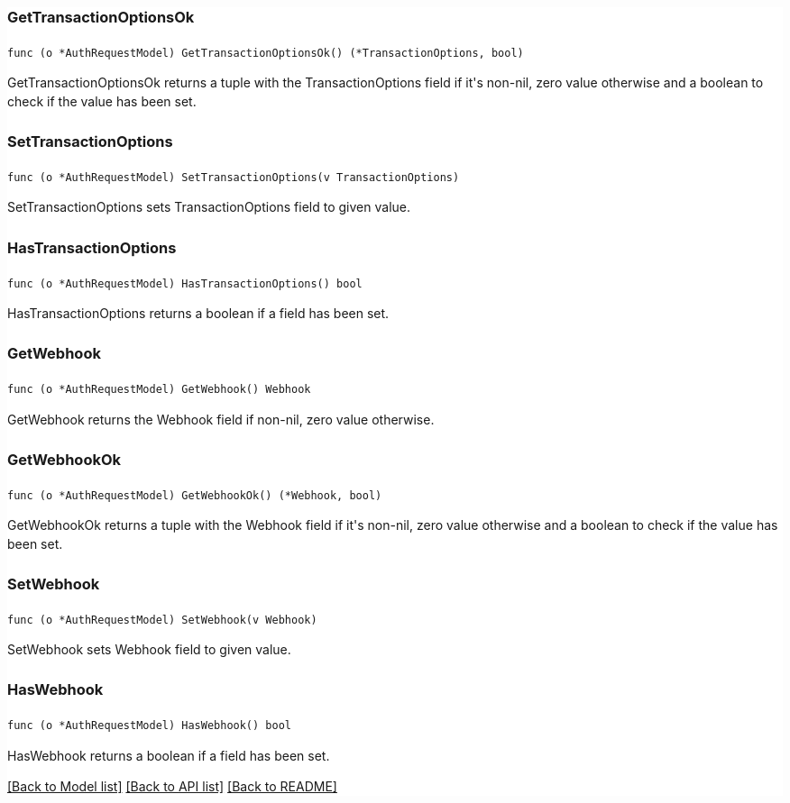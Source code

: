 ### GetTransactionOptionsOk

`func (o *AuthRequestModel) GetTransactionOptionsOk() (*TransactionOptions, bool)`

GetTransactionOptionsOk returns a tuple with the TransactionOptions field if it's non-nil, zero value otherwise
and a boolean to check if the value has been set.

### SetTransactionOptions

`func (o *AuthRequestModel) SetTransactionOptions(v TransactionOptions)`

SetTransactionOptions sets TransactionOptions field to given value.

### HasTransactionOptions

`func (o *AuthRequestModel) HasTransactionOptions() bool`

HasTransactionOptions returns a boolean if a field has been set.

### GetWebhook

`func (o *AuthRequestModel) GetWebhook() Webhook`

GetWebhook returns the Webhook field if non-nil, zero value otherwise.

### GetWebhookOk

`func (o *AuthRequestModel) GetWebhookOk() (*Webhook, bool)`

GetWebhookOk returns a tuple with the Webhook field if it's non-nil, zero value otherwise
and a boolean to check if the value has been set.

### SetWebhook

`func (o *AuthRequestModel) SetWebhook(v Webhook)`

SetWebhook sets Webhook field to given value.

### HasWebhook

`func (o *AuthRequestModel) HasWebhook() bool`

HasWebhook returns a boolean if a field has been set.


[[Back to Model list]](../README.md#documentation-for-models) [[Back to API list]](../README.md#documentation-for-api-endpoints) [[Back to README]](../README.md)


